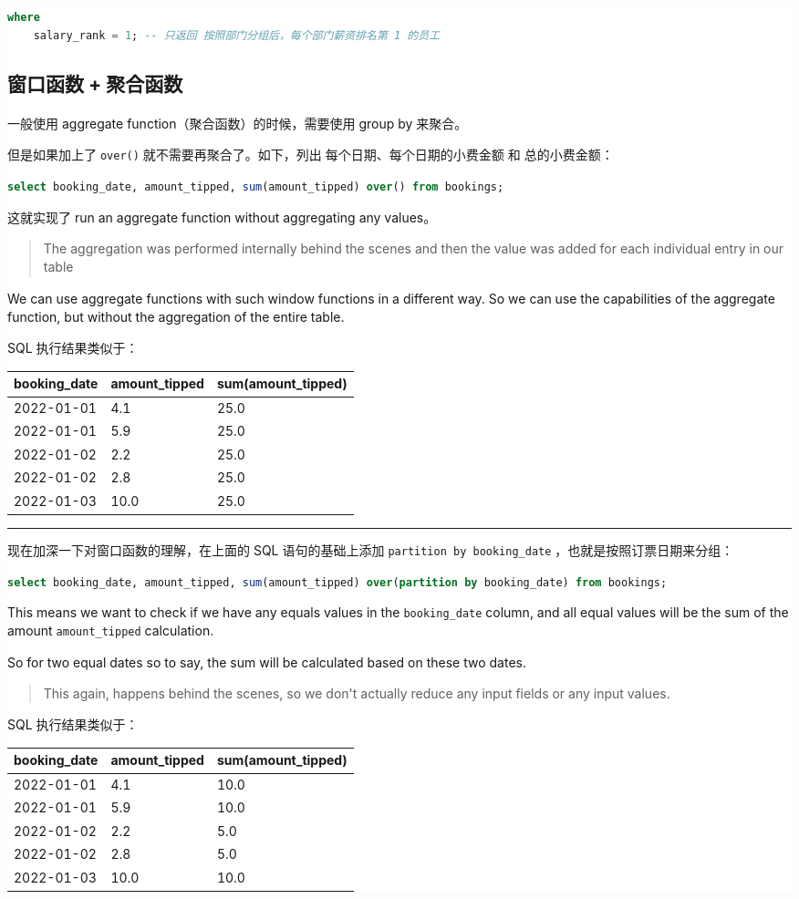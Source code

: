 ```sql
where
    salary_rank = 1; -- 只返回 按照部门分组后，每个部门薪资排名第 1 的员工
```

## 窗口函数 + 聚合函数

一般使用 aggregate function（聚合函数）的时候，需要使用 group by 来聚合。

但是如果加上了  `over()` 就不需要再聚合了。如下，列出 每个日期、每个日期的小费金额 和 总的小费金额：

```sql
select booking_date, amount_tipped, sum(amount_tipped) over() from bookings;
```

这就实现了 run an aggregate function without aggregating any values。

> The aggregation was performed internally behind the scenes and then the value was added for each individual entry in our table

We can use aggregate functions with such window functions in a different way. So we can use the capabilities of the aggregate function, but without the aggregation of the entire table.

SQL 执行结果类似于：

| booking_date | amount_tipped | sum(amount_tipped) |
| ------------ | ------------- | ------------------ |
| 2022-01-01   | 4.1           | 25.0               |
| 2022-01-01   | 5.9           | 25.0               |
| 2022-01-02   | 2.2           | 25.0               |
| 2022-01-02   | 2.8           | 25.0               |
| 2022-01-03   | 10.0          | 25.0               |

---

现在加深一下对窗口函数的理解，在上面的 SQL 语句的基础上添加 `partition by booking_date` ，也就是按照订票日期来分组：

```sql
select booking_date, amount_tipped, sum(amount_tipped) over(partition by booking_date) from bookings;
```

This means we want to check if we have any equals values in the `booking_date` column, and all equal values will be the sum of the amount `amount_tipped` calculation.

So for two equal dates so to say, the sum will be calculated based on these two dates.

> This again, happens behind the scenes, so we don't actually reduce any input fields or any input values.

SQL 执行结果类似于：

| booking_date | amount_tipped | sum(amount_tipped) |
| ------------ | ------------- | ------------------ |
| 2022-01-01   | 4.1           | 10.0               |
| 2022-01-01   | 5.9           | 10.0               |
| 2022-01-02   | 2.2           | 5.0                |
| 2022-01-02   | 2.8           | 5.0                |
| 2022-01-03   | 10.0          | 10.0               |
